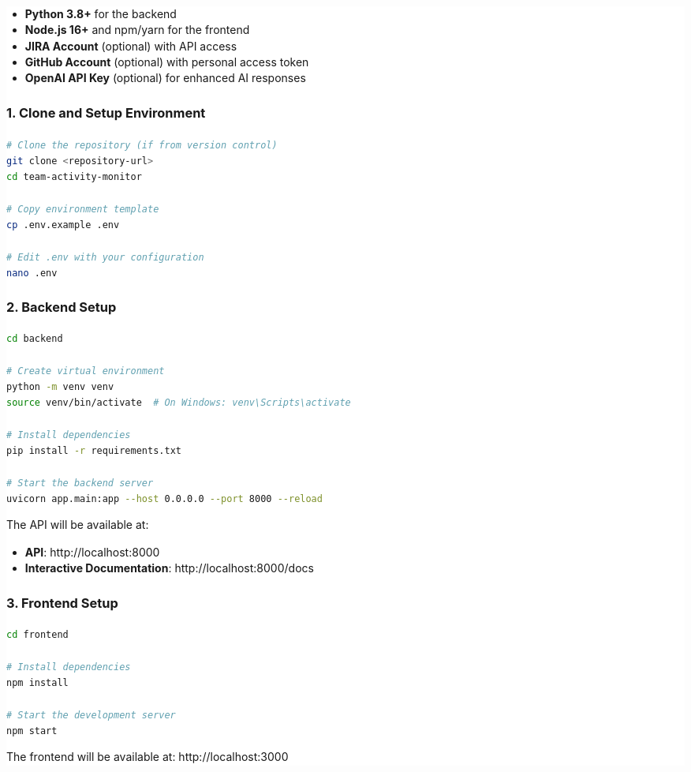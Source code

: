 - **Python 3.8+** for the backend
- **Node.js 16+** and npm/yarn for the frontend
- **JIRA Account** (optional) with API access
- **GitHub Account** (optional) with personal access token
- **OpenAI API Key** (optional) for enhanced AI responses

### 1. Clone and Setup Environment

```bash
# Clone the repository (if from version control)
git clone <repository-url>
cd team-activity-monitor

# Copy environment template
cp .env.example .env

# Edit .env with your configuration
nano .env
```

### 2. Backend Setup

```bash
cd backend

# Create virtual environment
python -m venv venv
source venv/bin/activate  # On Windows: venv\Scripts\activate

# Install dependencies
pip install -r requirements.txt

# Start the backend server
uvicorn app.main:app --host 0.0.0.0 --port 8000 --reload
```

The API will be available at:
- **API**: http://localhost:8000
- **Interactive Documentation**: http://localhost:8000/docs

### 3. Frontend Setup

```bash
cd frontend

# Install dependencies
npm install

# Start the development server
npm start
```

The frontend will be available at: http://localhost:3000
